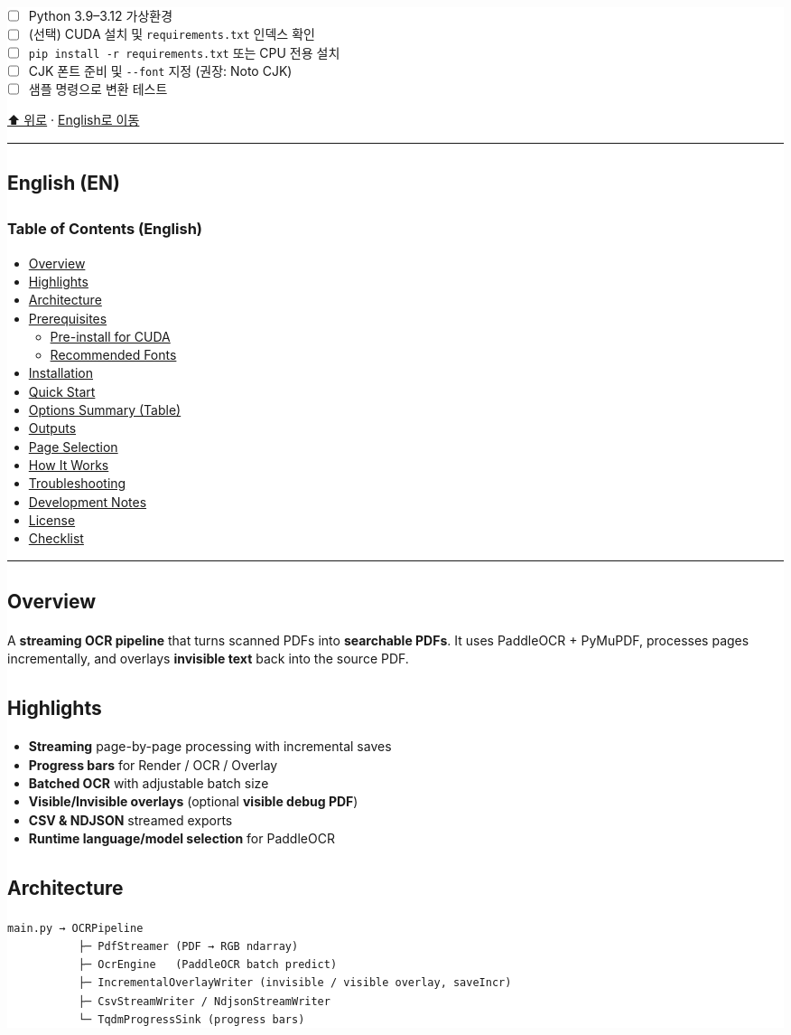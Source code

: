 * [ ] Python 3.9–3.12 가상환경
* [ ] (선택) CUDA 설치 및 `requirements.txt` 인덱스 확인
* [ ] `pip install -r requirements.txt` 또는 CPU 전용 설치
* [ ] CJK 폰트 준비 및 `--font` 지정 (권장: Noto CJK)
* [ ] 샘플 명령으로 변환 테스트

[⬆️ 위로](#python-pdf-ocr) · [English로 이동](#english-en)

---

## English (EN)

### Table of Contents (English)

* [Overview](#overview)
* [Highlights](#highlights)
* [Architecture](#architecture)
* [Prerequisites](#prerequisites)
    * [Pre-install for CUDA](#pre-install-for-cuda)
    * [Recommended Fonts](#recommended-fonts)
* [Installation](#installation)
* [Quick Start](#quick-start)
* [Options Summary (Table)](#options-summary-table)
* [Outputs](#outputs)
* [Page Selection](#page-selection)
* [How It Works](#how-it-works)
* [Troubleshooting](#troubleshooting)
* [Development Notes](#development-notes)
* [License](#license)
* [Checklist](#checklist)

---

## Overview

A **streaming OCR pipeline** that turns scanned PDFs into **searchable PDFs**.
It uses PaddleOCR + PyMuPDF, processes pages incrementally, and overlays **invisible text** back into the source PDF.

## Highlights

* **Streaming** page-by-page processing with incremental saves
* **Progress bars** for Render / OCR / Overlay
* **Batched OCR** with adjustable batch size
* **Visible/Invisible overlays** (optional **visible debug PDF**)
* **CSV & NDJSON** streamed exports
* **Runtime language/model selection** for PaddleOCR

## Architecture

```
main.py → OCRPipeline
           ├─ PdfStreamer (PDF → RGB ndarray)
           ├─ OcrEngine   (PaddleOCR batch predict)
           ├─ IncrementalOverlayWriter (invisible / visible overlay, saveIncr)
           ├─ CsvStreamWriter / NdjsonStreamWriter
           └─ TqdmProgressSink (progress bars)
```
